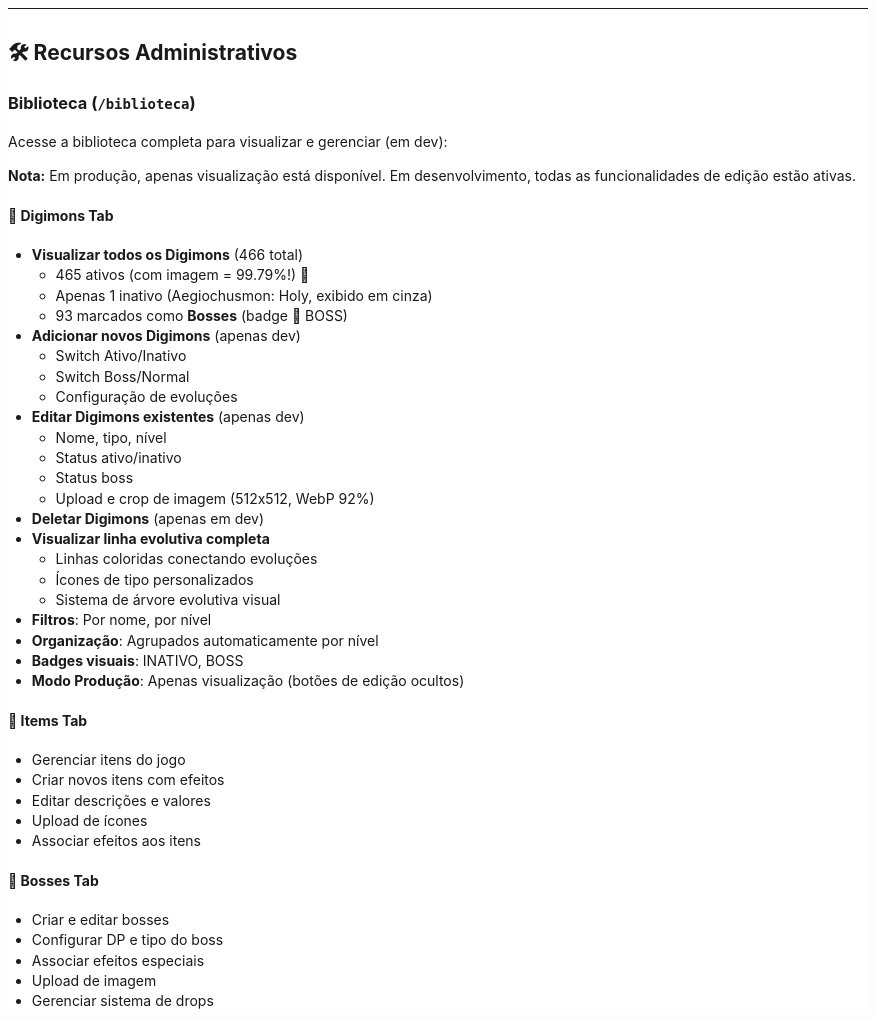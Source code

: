 ```
```

---

## 🛠️ Recursos Administrativos

### Biblioteca (`/biblioteca`)

Acesse a biblioteca completa para visualizar e gerenciar (em dev):

**Nota:** Em produção, apenas visualização está disponível. Em desenvolvimento, todas as funcionalidades de edição estão ativas.

#### 🐉 Digimons Tab

- **Visualizar todos os Digimons** (466 total)
  - 465 ativos (com imagem = 99.79%!) 🎉
  - Apenas 1 inativo (Aegiochusmon: Holy, exibido em cinza)
  - 93 marcados como **Bosses** (badge 👑 BOSS)
- **Adicionar novos Digimons** (apenas dev)
  - Switch Ativo/Inativo
  - Switch Boss/Normal
  - Configuração de evoluções
- **Editar Digimons existentes** (apenas dev)
  - Nome, tipo, nível
  - Status ativo/inativo
  - Status boss
  - Upload e crop de imagem (512x512, WebP 92%)
- **Deletar Digimons** (apenas em dev)
- **Visualizar linha evolutiva completa**
  - Linhas coloridas conectando evoluções
  - Ícones de tipo personalizados
  - Sistema de árvore evolutiva visual
- **Filtros**: Por nome, por nível
- **Organização**: Agrupados automaticamente por nível
- **Badges visuais**: INATIVO, BOSS
- **Modo Produção**: Apenas visualização (botões de edição ocultos)

#### 💎 Items Tab

- Gerenciar itens do jogo
- Criar novos itens com efeitos
- Editar descrições e valores
- Upload de ícones
- Associar efeitos aos itens

#### 👹 Bosses Tab

- Criar e editar bosses
- Configurar DP e tipo do boss
- Associar efeitos especiais
- Upload de imagem
- Gerenciar sistema de drops
